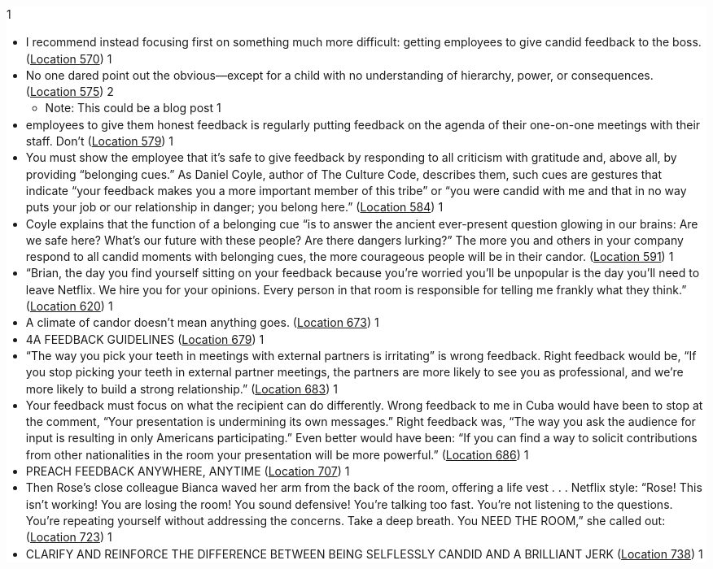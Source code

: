 1
- I recommend instead focusing first on something much more difficult: getting employees to give candid feedback to the boss. ([Location 570](https://readwise.io/to_kindle?action=open&asin=B081Y3R657&location=570))
1
- No one dared point out the obvious—except for a child with no understanding of hierarchy, power, or consequences. ([Location 575](https://readwise.io/to_kindle?action=open&asin=B081Y3R657&location=575))
2
    - Note: This could be a blog post
1
- employees to give them honest feedback is regularly putting feedback on the agenda of their one-on-one meetings with their staff. Don’t ([Location 579](https://readwise.io/to_kindle?action=open&asin=B081Y3R657&location=579))
1
- You must show the employee that it’s safe to give feedback by responding to all criticism with gratitude and, above all, by providing “belonging cues.” As Daniel Coyle, author of The Culture Code, describes them, such cues are gestures that indicate “your feedback makes you a more important member of this tribe” or “you were candid with me and that in no way puts your job or our relationship in danger; you belong here.” ([Location 584](https://readwise.io/to_kindle?action=open&asin=B081Y3R657&location=584))
1
- Coyle explains that the function of a belonging cue “is to answer the ancient ever-present question glowing in our brains: Are we safe here? What’s our future with these people? Are there dangers lurking?” The more you and others in your company respond to all candid moments with belonging cues, the more courageous people will be in their candor. ([Location 591](https://readwise.io/to_kindle?action=open&asin=B081Y3R657&location=591))
1
- “Brian, the day you find yourself sitting on your feedback because you’re worried you’ll be unpopular is the day you’ll need to leave Netflix. We hire you for your opinions. Every person in that room is responsible for telling me frankly what they think.” ([Location 620](https://readwise.io/to_kindle?action=open&asin=B081Y3R657&location=620))
1
- A climate of candor doesn’t mean anything goes. ([Location 673](https://readwise.io/to_kindle?action=open&asin=B081Y3R657&location=673))
1
- 4A FEEDBACK GUIDELINES ([Location 679](https://readwise.io/to_kindle?action=open&asin=B081Y3R657&location=679))
1
- “The way you pick your teeth in meetings with external partners is irritating” is wrong feedback. Right feedback would be, “If you stop picking your teeth in external partner meetings, the partners are more likely to see you as professional, and we’re more likely to build a strong relationship.” ([Location 683](https://readwise.io/to_kindle?action=open&asin=B081Y3R657&location=683))
1
- Your feedback must focus on what the recipient can do differently. Wrong feedback to me in Cuba would have been to stop at the comment, “Your presentation is undermining its own messages.” Right feedback was, “The way you ask the audience for input is resulting in only Americans participating.” Even better would have been: “If you can find a way to solicit contributions from other nationalities in the room your presentation will be more powerful.” ([Location 686](https://readwise.io/to_kindle?action=open&asin=B081Y3R657&location=686))
1
- PREACH FEEDBACK ANYWHERE, ANYTIME ([Location 707](https://readwise.io/to_kindle?action=open&asin=B081Y3R657&location=707))
1
- Then Rose’s close colleague Bianca waved her arm from the back of the room, offering a life vest . . . Netflix style: “Rose! This isn’t working! You are losing the room! You sound defensive! You’re talking too fast. You’re not listening to the questions. You’re repeating yourself without addressing the concerns. Take a deep breath. You NEED THE ROOM,” she called out: ([Location 723](https://readwise.io/to_kindle?action=open&asin=B081Y3R657&location=723))
1
- CLARIFY AND REINFORCE THE DIFFERENCE BETWEEN BEING SELFLESSLY CANDID AND A BRILLIANT JERK ([Location 738](https://readwise.io/to_kindle?action=open&asin=B081Y3R657&location=738))
1